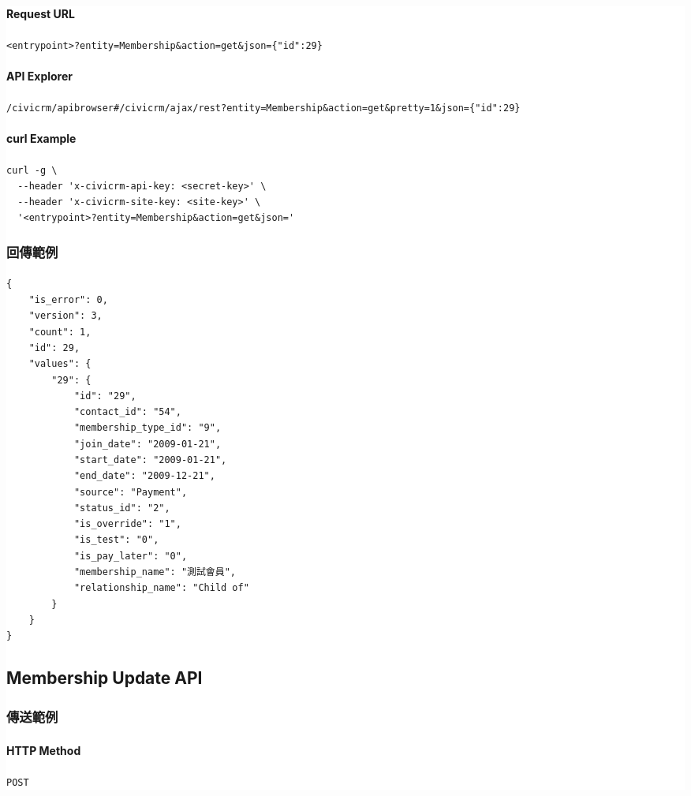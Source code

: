 #### Request URL
```
<entrypoint>?entity=Membership&action=get&json={"id":29}
```

#### API Explorer
```
/civicrm/apibrowser#/civicrm/ajax/rest?entity=Membership&action=get&pretty=1&json={"id":29}
```

#### curl Example
```
curl -g \
  --header 'x-civicrm-api-key: <secret-key>' \
  --header 'x-civicrm-site-key: <site-key>' \ 
  '<entrypoint>?entity=Membership&action=get&json='
```

### 回傳範例
```
{
    "is_error": 0,
    "version": 3,
    "count": 1,
    "id": 29,
    "values": {
        "29": {
            "id": "29",
            "contact_id": "54",
            "membership_type_id": "9",
            "join_date": "2009-01-21",
            "start_date": "2009-01-21",
            "end_date": "2009-12-21",
            "source": "Payment",
            "status_id": "2",
            "is_override": "1",
            "is_test": "0",
            "is_pay_later": "0",
            "membership_name": "測試會員",
            "relationship_name": "Child of"
        }
    }
}
```

## Membership Update API

### 傳送範例
#### HTTP Method
```
POST
```
